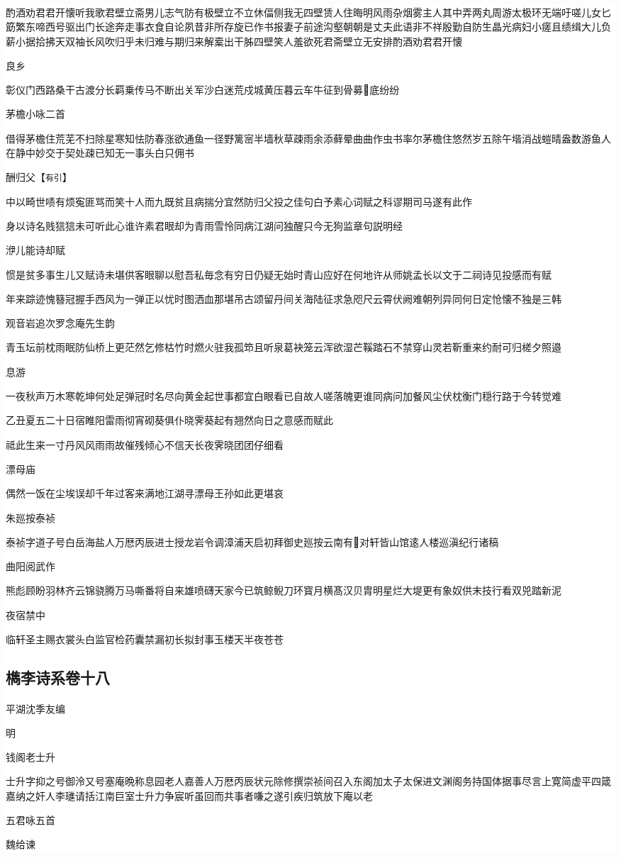 酌酒劝君君开懐听我歌君壁立斋男儿志气防有极壁立不立休偪侧我无四壁赁人住晦明风雨杂烟雾主人其中弄两丸周游太极环无端吁嗟儿女匕筯繁东啼西号驱出门长途奔走事衣食自论夙昔非所存旋已作书报妻子前途沟壑朝朝是丈夫此语非不祥殷勤自防生晶光病妇小瘥且绩缉大儿负薪小据拾拂天双袖长风吹归乎未归难与期归来解槖出干胏四壁笑人羞欲死君斋壁立无安排酌酒劝君君开懐  

良乡  

彰仪门西路桑干古渡分长羁乗传马不断出关军沙白迷荒戍城黄压暮云车牛征到骨募底纷纷  

茅檐小咏二首  

借得茅檐住荒芜不扫除星寒知怯防春涨欲通鱼一径野篱宻半墙秋草疎雨余添藓晕曲曲作虫书率尔茅檐住悠然岁五除午堦消战螘晴盎数游鱼人在静中妙交于契处疎已知无一事头白只佣书  

酬归父【`有引`】  

中以畸世啧有烦寃匪骂而笑十人而九既贫且病揣分宜然防归父投之佳句白予素心词赋之科谬期司马遂有此作  

身以诗名贱狺狺未可听此心谁许素君眼却为青雨雪怜同病江湖问独醒只今无狗监章句説明经  

洢儿能诗却赋  

惯是贫多事生儿又赋诗未堪供客眼聊以慰吾私毎念有穷日仍疑无始时青山应好在何地许从师姚孟长以文于二祠诗见投感而有赋  

年来踪迹愧簮冠握手西风为一弹正以忧时图洒血那堪吊古颂留丹间关海陆征求急咫尺云霄伏阙难朝列异同何日定怆懐不独是三韩  

观音岩追次罗念庵先生韵  

青玉坛前枕雨眠防仙桥上更茫然乞修枯竹时燃火驻我孤笻且听泉葛袂笼云浑欲湿芒鞵踏石不禁穿山灵若靳重来约耐可归槎夕照邉  

息游  

一夜秋声万木寒乾坤何处足弹冠时名尽向黄金起世事都宜白眼看已自故人嗟落魄更谁同病问加餐风尘伏枕衡门穏行路于今转觉难  

乙丑夏五二十日宿睢阳雷雨彻宵砌葵俱仆晓霁葵起有翘然向日之意感而赋此  

祗此生来一寸丹风风雨雨故催残倾心不信天长夜霁晓团团仔细看  

漂母庙  

偶然一饭在尘埃误却千年过客来满地江湖寻漂母王孙如此更堪哀  

朱廵按泰祯  

泰祯字道子号白岳海盐人万厯丙辰进士授龙岩令调漳浦天启初拜御史廵按云南有对轩皆山馆逺人楼巡滇纪行诸稿  

曲阳阅武作  

熊彪顾盼羽林齐云锦骁腾万马嘶番将自来雄喷礴天家今已筑鲸鲵刀环寳月横髙汉贝胄明星烂大堤更有象奴供末技行看双兕踏新泥  

夜宿禁中  

临轩圣主赐衣裳头白监官检药囊禁漏初长拟封事玉楼天半夜苍苍  

## 檇李诗系卷十八  

平湖沈季友编  

明  

钱阁老士升  

士升字抑之号御泠又号塞庵晩称息园老人嘉善人万厯丙辰状元除修撰崇祯间召入东阁加太子太保进文渊阁务持国体据事尽言上寛简虚平四箴嘉纳之奸人李璡请括江南巨室士升力争宸听虽回而共事者嗛之遂引疾归筑放下庵以老  

五君咏五首  

魏给谏  
